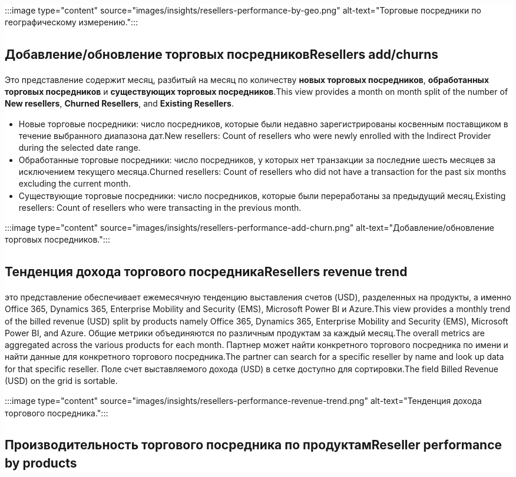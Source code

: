 :::image type="content" source="images/insights/resellers-performance-by-geo.png" alt-text="Торговые посредники по географическому измерению.":::

## <a name="resellers-addchurns"></a><span data-ttu-id="ec923-141">Добавление/обновление торговых посредников</span><span class="sxs-lookup"><span data-stu-id="ec923-141">Resellers add/churns</span></span>

<span data-ttu-id="ec923-142">Это представление содержит месяц, разбитый на месяц по количеству **новых торговых посредников**, **обработанных торговых посредников** и **существующих торговых посредников**.</span><span class="sxs-lookup"><span data-stu-id="ec923-142">This view provides a month on month split of the number of **New resellers**, **Churned Resellers**, and **Existing Resellers**.</span></span> 

- <span data-ttu-id="ec923-143">Новые торговые посредники: число посредников, которые были недавно зарегистрированы косвенным поставщиком в течение выбранного диапазона дат.</span><span class="sxs-lookup"><span data-stu-id="ec923-143">New resellers: Count of resellers who were newly enrolled with the Indirect Provider during the selected date range.</span></span>
- <span data-ttu-id="ec923-144">Обработанные торговые посредники: число посредников, у которых нет транзакции за последние шесть месяцев за исключением текущего месяца.</span><span class="sxs-lookup"><span data-stu-id="ec923-144">Churned resellers: Count of resellers who did not have a transaction for the past six months excluding the current month.</span></span>
- <span data-ttu-id="ec923-145">Существующие торговые посредники: число посредников, которые были переработаны за предыдущий месяц.</span><span class="sxs-lookup"><span data-stu-id="ec923-145">Existing resellers: Count of resellers who were transacting in the previous month.</span></span>

:::image type="content" source="images/insights/resellers-performance-add-churn.png" alt-text="Добавление/обновление торговых посредников.":::

## <a name="resellers-revenue-trend"></a><span data-ttu-id="ec923-147">Тенденция дохода торгового посредника</span><span class="sxs-lookup"><span data-stu-id="ec923-147">Resellers revenue trend</span></span> 

<span data-ttu-id="ec923-148">это представление обеспечивает ежемесячную тенденцию выставления счетов (USD), разделенных на продукты, а именно Office 365, Dynamics 365, Enterprise Mobility and Security (EMS), Microsoft Power BI и Azure.</span><span class="sxs-lookup"><span data-stu-id="ec923-148">This view provides a monthly trend of the billed revenue (USD) split by products namely Office 365, Dynamics 365, Enterprise Mobility and Security (EMS), Microsoft Power BI, and Azure.</span></span> <span data-ttu-id="ec923-149">Общие метрики объединяются по различным продуктам за каждый месяц.</span><span class="sxs-lookup"><span data-stu-id="ec923-149">The overall metrics are aggregated across the various products for each month.</span></span> <span data-ttu-id="ec923-150">Партнер может найти конкретного торгового посредника по имени и найти данные для конкретного торгового посредника.</span><span class="sxs-lookup"><span data-stu-id="ec923-150">The partner can search for a specific reseller by name and look up data for that specific reseller.</span></span> <span data-ttu-id="ec923-151">Поле счет выставляемого дохода (USD) в сетке доступно для сортировки.</span><span class="sxs-lookup"><span data-stu-id="ec923-151">The field Billed Revenue (USD) on the grid is sortable.</span></span>

:::image type="content" source="images/insights/resellers-performance-revenue-trend.png" alt-text="Тенденция дохода торгового посредника.":::

## <a name="reseller-performance-by-products"></a><span data-ttu-id="ec923-153">Производительность торгового посредника по продуктам</span><span class="sxs-lookup"><span data-stu-id="ec923-153">Reseller performance by products</span></span>

